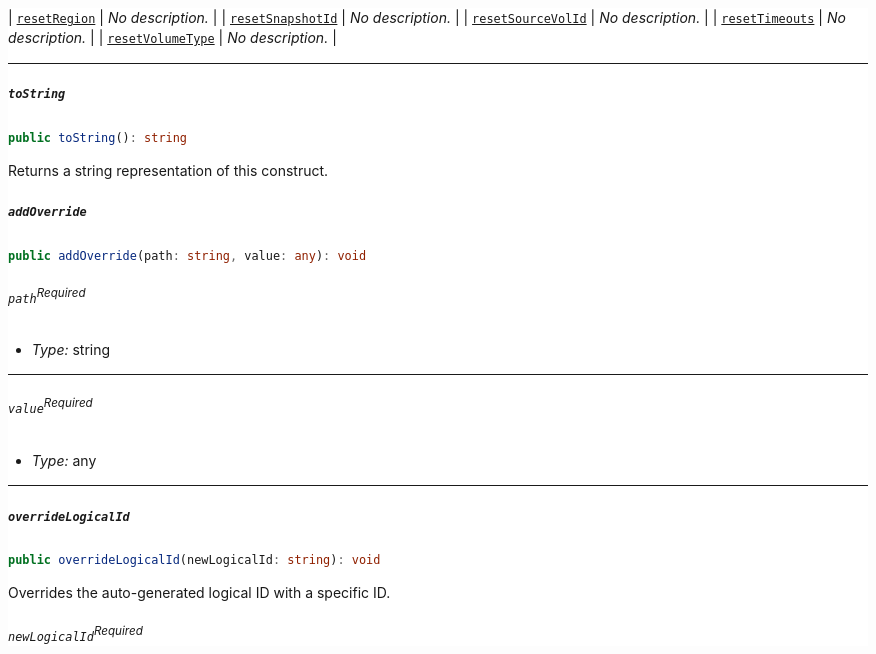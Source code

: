 | <code><a href="#@ithings/cdktf-provider-openstack.blockstorageVolumeV1.BlockstorageVolumeV1.resetRegion">resetRegion</a></code> | *No description.* |
| <code><a href="#@ithings/cdktf-provider-openstack.blockstorageVolumeV1.BlockstorageVolumeV1.resetSnapshotId">resetSnapshotId</a></code> | *No description.* |
| <code><a href="#@ithings/cdktf-provider-openstack.blockstorageVolumeV1.BlockstorageVolumeV1.resetSourceVolId">resetSourceVolId</a></code> | *No description.* |
| <code><a href="#@ithings/cdktf-provider-openstack.blockstorageVolumeV1.BlockstorageVolumeV1.resetTimeouts">resetTimeouts</a></code> | *No description.* |
| <code><a href="#@ithings/cdktf-provider-openstack.blockstorageVolumeV1.BlockstorageVolumeV1.resetVolumeType">resetVolumeType</a></code> | *No description.* |

---

##### `toString` <a name="toString" id="@ithings/cdktf-provider-openstack.blockstorageVolumeV1.BlockstorageVolumeV1.toString"></a>

```typescript
public toString(): string
```

Returns a string representation of this construct.

##### `addOverride` <a name="addOverride" id="@ithings/cdktf-provider-openstack.blockstorageVolumeV1.BlockstorageVolumeV1.addOverride"></a>

```typescript
public addOverride(path: string, value: any): void
```

###### `path`<sup>Required</sup> <a name="path" id="@ithings/cdktf-provider-openstack.blockstorageVolumeV1.BlockstorageVolumeV1.addOverride.parameter.path"></a>

- *Type:* string

---

###### `value`<sup>Required</sup> <a name="value" id="@ithings/cdktf-provider-openstack.blockstorageVolumeV1.BlockstorageVolumeV1.addOverride.parameter.value"></a>

- *Type:* any

---

##### `overrideLogicalId` <a name="overrideLogicalId" id="@ithings/cdktf-provider-openstack.blockstorageVolumeV1.BlockstorageVolumeV1.overrideLogicalId"></a>

```typescript
public overrideLogicalId(newLogicalId: string): void
```

Overrides the auto-generated logical ID with a specific ID.

###### `newLogicalId`<sup>Required</sup> <a name="newLogicalId" id="@ithings/cdktf-provider-openstack.blockstorageVolumeV1.BlockstorageVolumeV1.overrideLogicalId.parameter.newLogicalId"></a>
